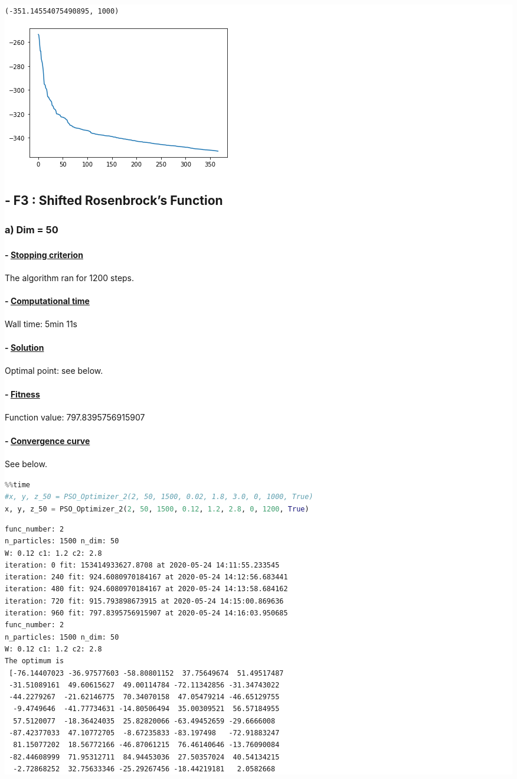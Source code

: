 



    (-351.14554075490895, 1000)




![png](output_13_2.png)


## - F3 : Shifted Rosenbrock’s Function
### a) Dim = 50
#### - <u>Stopping criterion</u>
The algorithm ran for 1200 steps.
#### - <u>Computational time</u>
Wall time: 5min 11s
#### - <u>Solution</u>
Optimal point: see below.
#### - <u>Fitness</u>
Function value: 797.8395756915907
#### - <u>Convergence curve</u>
See below.


```python
%%time
#x, y, z_50 = PSO_Optimizer_2(2, 50, 1500, 0.02, 1.8, 3.0, 0, 1000, True)
x, y, z_50 = PSO_Optimizer_2(2, 50, 1500, 0.12, 1.2, 2.8, 0, 1200, True)
```

    func_number: 2
    n_particles: 1500 n_dim: 50
    W: 0.12 c1: 1.2 c2: 2.8
    iteration: 0 fit: 153414933627.8708 at 2020-05-24 14:11:55.233545
    iteration: 240 fit: 924.6080970184167 at 2020-05-24 14:12:56.683441
    iteration: 480 fit: 924.6080970184167 at 2020-05-24 14:13:58.684162
    iteration: 720 fit: 915.793898673915 at 2020-05-24 14:15:00.869636
    iteration: 960 fit: 797.8395756915907 at 2020-05-24 14:16:03.950685
    func_number: 2
    n_particles: 1500 n_dim: 50
    W: 0.12 c1: 1.2 c2: 2.8
    The optimum is 
     [-76.14407023 -36.97577603 -58.80801152  37.75649674  51.49517487
     -31.51089161  49.60615627  49.00114784 -72.11342856 -31.34743022
     -44.2279267  -21.62146775  70.34070158  47.05479214 -46.65129755
      -9.4749646  -41.77734631 -14.80506494  35.00309521  56.57184955
      57.5120077  -18.36424035  25.82820066 -63.49452659 -29.6666008
     -87.42377033  47.10772705  -8.67235833 -83.197498   -72.91883247
      81.15077202  18.56772166 -46.87061215  76.46140646 -13.76090084
     -82.44608999  71.95312711  84.94453036  27.50357024  40.54134215
      -2.72868252  32.75633346 -25.29267456 -18.44219181   2.0582668